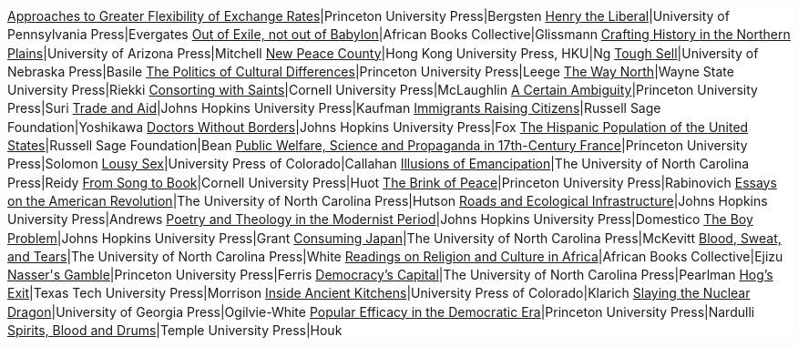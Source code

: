 [Approaches to Greater Flexibility of Exchange Rates](https://muse.jhu.edu/book/39763)|Princeton University Press|Bergsten
[Henry the Liberal](https://muse.jhu.edu/book/44235)|University of Pennsylvania Press|Evergates
[Out of Exile, not out of Babylon](https://muse.jhu.edu/book/65799)|African Books Collective|Glissmann
[Crafting History in the Northern Plains](https://muse.jhu.edu/book/21959)|University of Arizona Press|Mitchell
[New Peace County](https://muse.jhu.edu/book/5710)|Hong Kong University Press, HKU|Ng
[Tough Sell](https://muse.jhu.edu/book/51276)|University of Nebraska Press|Basile
[The Politics of Cultural Differences](https://muse.jhu.edu/book/29946)|Princeton University Press|Leege
[The Way North](https://muse.jhu.edu/book/28418)|Wayne State University Press|Riekki
[Consorting with Saints](https://muse.jhu.edu/book/61613)|Cornell University Press|McLaughlin
[A Certain Ambiguity](https://muse.jhu.edu/book/33176)|Princeton University Press|Suri
[Trade and Aid](https://muse.jhu.edu/book/71585)|Johns Hopkins University Press|Kaufman
[Immigrants Raising Citizens](https://muse.jhu.edu/book/15053)|Russell Sage Foundation|Yoshikawa
[Doctors Without Borders](https://muse.jhu.edu/book/29449)|Johns Hopkins University Press|Fox
[The Hispanic Population of the United States](https://muse.jhu.edu/book/38322)|Russell Sage Foundation|Bean
[Public Welfare, Science and Propaganda in 17th-Century France](https://muse.jhu.edu/book/38899)|Princeton University Press|Solomon
[Lousy Sex](https://muse.jhu.edu/book/23557)|University Press of Colorado|Callahan
[Illusions of Emancipation](https://muse.jhu.edu/book/63612)|The University of North Carolina Press|Reidy
[From Song to Book](https://muse.jhu.edu/book/68521)|Cornell University Press|Huot
[The Brink of Peace](https://muse.jhu.edu/book/29694)|Princeton University Press|Rabinovich
[Essays on the American Revolution](https://muse.jhu.edu/book/40369)|The University of North Carolina Press|Hutson
[Roads and Ecological Infrastructure](https://muse.jhu.edu/book/39710)|Johns Hopkins University Press|Andrews
[Poetry and Theology in the Modernist Period](https://muse.jhu.edu/book/57051)|Johns Hopkins University Press|Domestico
[The Boy Problem](https://muse.jhu.edu/book/28578)|Johns Hopkins University Press|Grant
[Consuming Japan](https://muse.jhu.edu/book/55736)|The University of North Carolina Press|McKevitt
[Blood, Sweat, and Tears](https://muse.jhu.edu/book/66684)|The University of North Carolina Press|White
[Readings on Religion and Culture in Africa](https://muse.jhu.edu/book/48280)|African Books Collective|Ejizu
[Nasser's Gamble](https://muse.jhu.edu/book/30668)|Princeton University Press|Ferris
[Democracy’s Capital](https://muse.jhu.edu/book/67928)|The University of North Carolina Press|Pearlman
[Hog’s Exit](https://muse.jhu.edu/book/24549)|Texas Tech University Press|Morrison
[Inside Ancient Kitchens](https://muse.jhu.edu/book/781)|University Press of Colorado|Klarich
[Slaying the Nuclear Dragon](https://muse.jhu.edu/book/17621)|University of Georgia Press|Ogilvie-White
[Popular Efficacy in the Democratic Era](https://muse.jhu.edu/book/30731)|Princeton University Press|Nardulli
[Spirits, Blood and Drums](https://muse.jhu.edu/book/9629)|Temple University Press|Houk
